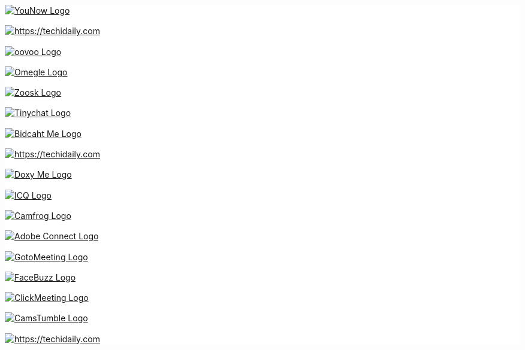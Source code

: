 
[![YouNow Logo](https://manycam.com/build/images/help/logos/you_now.png?v=83f08e1340)](https://manycam.com/applications/?view=YouNow) 


<a href="https://aligracehair.sjv.io/c/5597632/1925484/19272" target="_top" id="1925484">
  <img src="//a.impactradius-go.com/display-ad/19272-1925484" border="0" alt="https://techidaily.com" width="300" height="90"/>
</a>
<img height="0" width="0" src="https://aligracehair.sjv.io/i/5597632/1925484/19272" style="position:absolute;visibility:hidden;" border="0" />


[![oovoo Logo](https://manycam.com/build/images/help/logos/oovoo.png?v=f4ca924e5b)](https://manycam.com/applications/?view=oovoo#guide) 

[![Omegle Logo](https://manycam.com/build/images/help/logos/omegle.png?v=fdc36b015b)](https://manycam.com/applications/?view=omegle#guide) 

[![Zoosk Logo](https://manycam.com/build/images/help/logos/zoosk.png?v=3f2e114e44)](https://manycam.com/applications/?view=zoosk) 

[![Tinychat Logo](https://manycam.com/build/images/help/logos/tinychat.png?v=5be3d4df67)](https://manycam.com/applications/?view=tinychat#guide) 

[![Bidcaht Me Logo](https://manycam.com/build/images/help/logos/bidchat.png?v=ff6468d24a)](https://manycam.com/applications/?view=bidchat) 


<a href="https://review-au.sjv.io/c/5597632/2098703/14409" target="_top" id="2098703">
  <img src="//a.impactradius-go.com/display-ad/14409-2098703" border="0" alt="https://techidaily.com" width="468" height="60"/>
</a>
<img height="0" width="0" src="https://review-au.sjv.io/i/5597632/2098703/14409" style="position:absolute;visibility:hidden;" border="0" />


[![Doxy Me Logo](https://manycam.com/build/images/help/logos/doxy.png?v=50e8207006)](https://manycam.com/applications/?view=doxy) 

[![ICQ Logo](https://manycam.com/build/images/help/logos/icq.png?v=a2720dfccf)](https://manycam.com/applications/?view=icq) 

[![Camfrog Logo](https://manycam.com/build/images/help/logos/camfrog.png?v=8e57eebd19)](https://manycam.com/applications/?view=camfrog) 

[![Adobe Connect Logo](https://manycam.com/build/images/help/logos/adobe_connect.png?v=9f3e78e56b)](https://manycam.com/applications/?view=adobe%5Fconnect#guide) 

[![GotoMeeting Logo](https://manycam.com/build/images/help/logos/goto_meeting.png?v=99a118ddf8)](https://manycam.com/applications/?view=gotomeeting) 

[![FaceBuzz Logo](https://manycam.com/build/images/help/logos/face_buzz.png?v=b9752ccc18)](https://manycam.com/applications/?view=facebuzz) 

[![ClickMeeting Logo](https://manycam.com/build/images/help/logos/click_meeting.png?v=6b89b4a2f9)](https://manycam.com/applications/?view=clickmeeting) 

[![CamsTumble Logo](https://manycam.com/build/images/help/logos/cams_tumble.png?v=7d456433dd)](https://manycam.com/applications/?view=camstumble) 


<a href="https://aligracehair.sjv.io/c/5597632/2016129/19272" target="_top" id="2016129">
  <img src="//a.impactradius-go.com/display-ad/19272-2016129" border="0" alt="https://techidaily.com" width="300" height="90"/>
</a>
<img height="0" width="0" src="https://aligracehair.sjv.io/i/5597632/2016129/19272" style="position:absolute;visibility:hidden;" border="0" />
